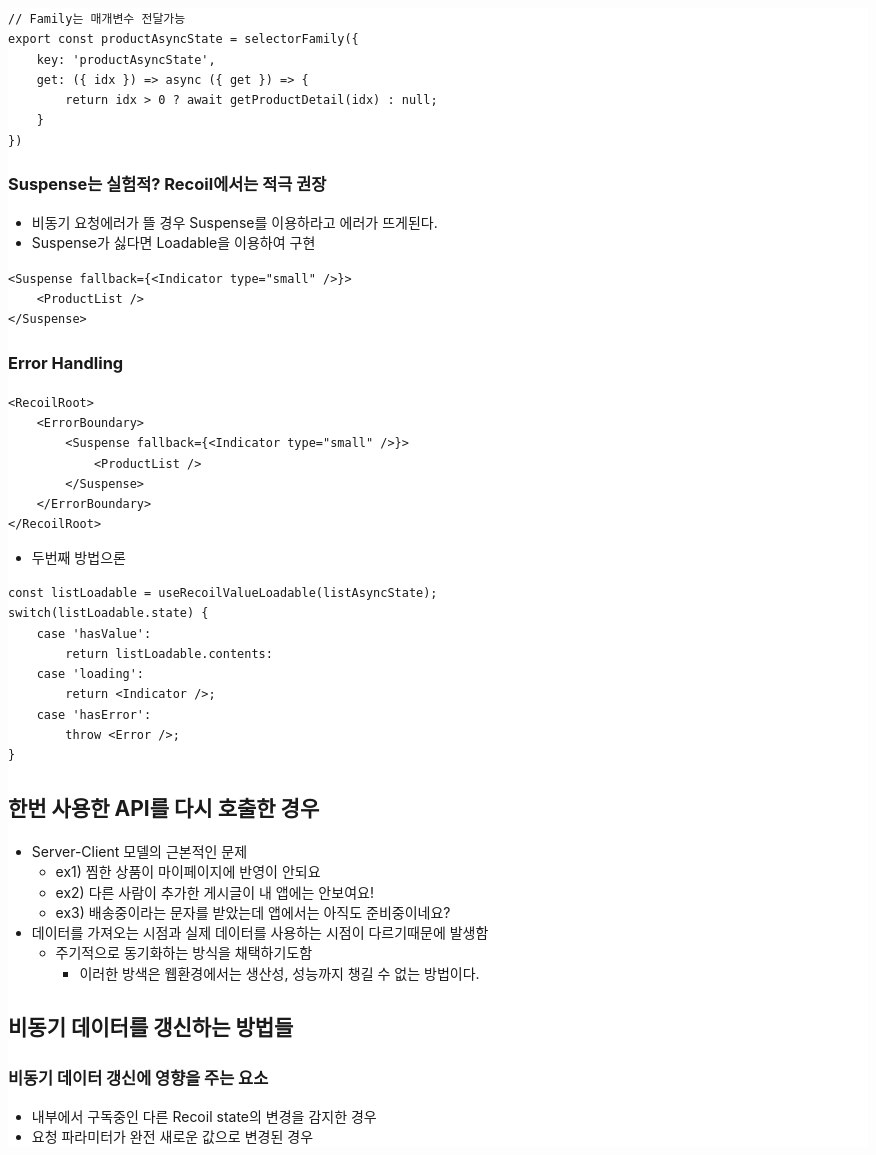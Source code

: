 ```
// Family는 매개변수 전달가능
export const productAsyncState = selectorFamily({
	key: 'productAsyncState',
	get: ({ idx }) => async ({ get }) => {
		return idx > 0 ? await getProductDetail(idx) : null;
	}
})
```

### Suspense는 실험적? Recoil에서는 적극 권장
- 비동기 요청에러가 뜰 경우 Suspense를 이용하라고 에러가 뜨게된다.
- Suspense가 싫다면 Loadable을 이용하여 구현
```
<Suspense fallback={<Indicator type="small" />}>
	<ProductList />
</Suspense>
```

### Error Handling
```
<RecoilRoot>
	<ErrorBoundary>
		<Suspense fallback={<Indicator type="small" />}>
			<ProductList />
		</Suspense>
	</ErrorBoundary>
</RecoilRoot>
```
- 두번째 방법으론
```
const listLoadable = useRecoilValueLoadable(listAsyncState);
switch(listLoadable.state) {
	case 'hasValue':
		return listLoadable.contents:
	case 'loading':
		return <Indicator />;
	case 'hasError':
		throw <Error />;
}
```

## 한번 사용한 API를 다시 호출한 경우
- Server-Client 모델의 근본적인 문제
  - ex1) 찜한 상품이 마이페이지에 반영이 안되요
  - ex2) 다른 사람이 추가한 게시글이 내 앱에는 안보여요!
  - ex3) 배송중이라는 문자를 받았는데 앱에서는 아직도 준비중이네요?
- 데이터를 가져오는 시점과 실제 데이터를 사용하는 시점이 다르기때문에 발생함
	- 주기적으로 동기화하는 방식을 채택하기도함
		- 이러한 방색은 웹환경에서는 생산성, 성능까지 챙길 수 없는 방법이다.
## 비동기 데이터를 갱신하는 방법들
### 비동기 데이터 갱신에 영향을 주는 요소
- 내부에서 구독중인 다른 Recoil state의 변경을 감지한 경우
- 요청 파라미터가 완전 새로운 값으로 변경된 경우
